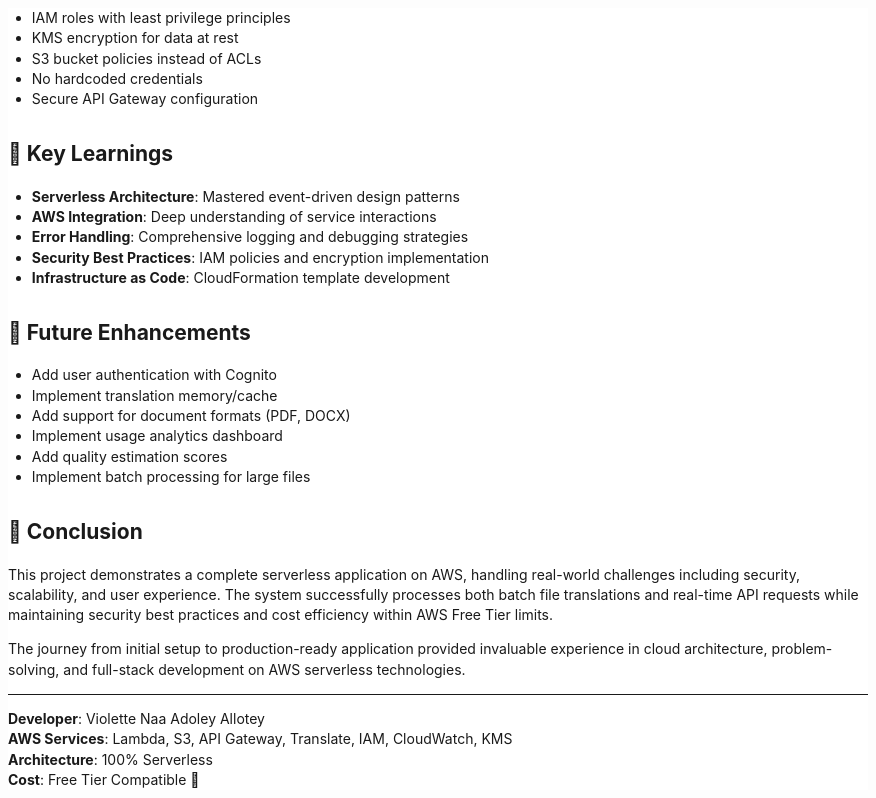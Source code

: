 - IAM roles with least privilege principles
- KMS encryption for data at rest
- S3 bucket policies instead of ACLs
- No hardcoded credentials
- Secure API Gateway configuration

## 🌟 Key Learnings

- **Serverless Architecture**: Mastered event-driven design patterns
- **AWS Integration**: Deep understanding of service interactions
- **Error Handling**: Comprehensive logging and debugging strategies
- **Security Best Practices**: IAM policies and encryption implementation
- **Infrastructure as Code**: CloudFormation template development

## 🚀 Future Enhancements

- Add user authentication with Cognito
- Implement translation memory/cache
- Add support for document formats (PDF, DOCX)
- Implement usage analytics dashboard
- Add quality estimation scores
- Implement batch processing for large files

## 📝 Conclusion

This project demonstrates a complete serverless application on AWS, handling real-world challenges including security, scalability, and user experience. The system successfully processes both batch file translations and real-time API requests while maintaining security best practices and cost efficiency within AWS Free Tier limits.

The journey from initial setup to production-ready application provided invaluable experience in cloud architecture, problem-solving, and full-stack development on AWS serverless technologies.

---

**Developer**: Violette Naa Adoley Allotey  
**AWS Services**: Lambda, S3, API Gateway, Translate, IAM, CloudWatch, KMS  
**Architecture**: 100% Serverless  
**Cost**: Free Tier Compatible 🎉





